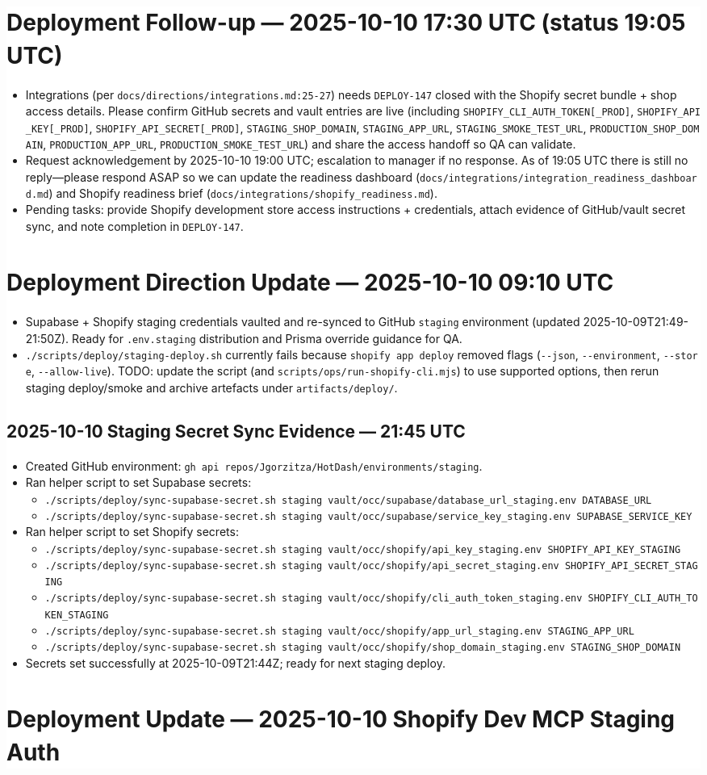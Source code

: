 # Deployment Follow-up — 2025-10-10 17:30 UTC (status 19:05 UTC)

- Integrations (per `docs/directions/integrations.md:25-27`) needs `DEPLOY-147` closed with the Shopify secret bundle + shop access details. Please confirm GitHub secrets and vault entries are live (including `SHOPIFY_CLI_AUTH_TOKEN[_PROD]`, `SHOPIFY_API_KEY[_PROD]`, `SHOPIFY_API_SECRET[_PROD]`, `STAGING_SHOP_DOMAIN`, `STAGING_APP_URL`, `STAGING_SMOKE_TEST_URL`, `PRODUCTION_SHOP_DOMAIN`, `PRODUCTION_APP_URL`, `PRODUCTION_SMOKE_TEST_URL`) and share the access handoff so QA can validate.
- Request acknowledgement by 2025-10-10 19:00 UTC; escalation to manager if no response. As of 19:05 UTC there is still no reply—please respond ASAP so we can update the readiness dashboard (`docs/integrations/integration_readiness_dashboard.md`) and Shopify readiness brief (`docs/integrations/shopify_readiness.md`).
- Pending tasks: provide Shopify development store access instructions + credentials, attach evidence of GitHub/vault secret sync, and note completion in `DEPLOY-147`.

# Deployment Direction Update — 2025-10-10 09:10 UTC

- Supabase + Shopify staging credentials vaulted and re-synced to GitHub `staging` environment (updated 2025-10-09T21:49-21:50Z). Ready for `.env.staging` distribution and Prisma override guidance for QA.
- `./scripts/deploy/staging-deploy.sh` currently fails because `shopify app deploy` removed flags (`--json`, `--environment`, `--store`, `--allow-live`). TODO: update the script (and `scripts/ops/run-shopify-cli.mjs`) to use supported options, then rerun staging deploy/smoke and archive artefacts under `artifacts/deploy/`.

## 2025-10-10 Staging Secret Sync Evidence — 21:45 UTC

- Created GitHub environment: `gh api repos/Jgorzitza/HotDash/environments/staging`.
- Ran helper script to set Supabase secrets:
  - `./scripts/deploy/sync-supabase-secret.sh staging vault/occ/supabase/database_url_staging.env DATABASE_URL`
  - `./scripts/deploy/sync-supabase-secret.sh staging vault/occ/supabase/service_key_staging.env SUPABASE_SERVICE_KEY`
- Ran helper script to set Shopify secrets:
  - `./scripts/deploy/sync-supabase-secret.sh staging vault/occ/shopify/api_key_staging.env SHOPIFY_API_KEY_STAGING`
  - `./scripts/deploy/sync-supabase-secret.sh staging vault/occ/shopify/api_secret_staging.env SHOPIFY_API_SECRET_STAGING`
  - `./scripts/deploy/sync-supabase-secret.sh staging vault/occ/shopify/cli_auth_token_staging.env SHOPIFY_CLI_AUTH_TOKEN_STAGING`
  - `./scripts/deploy/sync-supabase-secret.sh staging vault/occ/shopify/app_url_staging.env STAGING_APP_URL`
  - `./scripts/deploy/sync-supabase-secret.sh staging vault/occ/shopify/shop_domain_staging.env STAGING_SHOP_DOMAIN`
- Secrets set successfully at 2025-10-09T21:44Z; ready for next staging deploy.

# Deployment Update — 2025-10-10 Shopify Dev MCP Staging Auth
